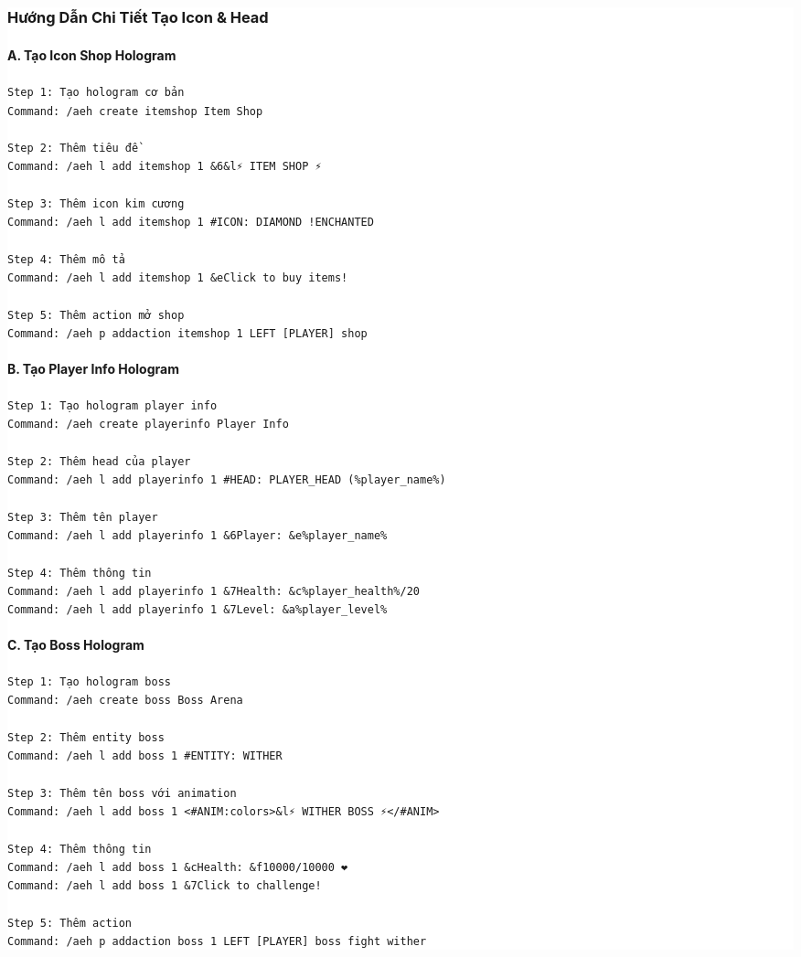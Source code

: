 ### **Hướng Dẫn Chi Tiết Tạo Icon & Head**

#### **A. Tạo Icon Shop Hologram**
```code
Step 1: Tạo hologram cơ bản
Command: /aeh create itemshop Item Shop

Step 2: Thêm tiêu đề
Command: /aeh l add itemshop 1 &6&l⚡ ITEM SHOP ⚡

Step 3: Thêm icon kim cương
Command: /aeh l add itemshop 1 #ICON: DIAMOND !ENCHANTED

Step 4: Thêm mô tả
Command: /aeh l add itemshop 1 &eClick to buy items!

Step 5: Thêm action mở shop
Command: /aeh p addaction itemshop 1 LEFT [PLAYER] shop
```

#### **B. Tạo Player Info Hologram**
```code
Step 1: Tạo hologram player info
Command: /aeh create playerinfo Player Info

Step 2: Thêm head của player
Command: /aeh l add playerinfo 1 #HEAD: PLAYER_HEAD (%player_name%)

Step 3: Thêm tên player
Command: /aeh l add playerinfo 1 &6Player: &e%player_name%

Step 4: Thêm thông tin
Command: /aeh l add playerinfo 1 &7Health: &c%player_health%/20
Command: /aeh l add playerinfo 1 &7Level: &a%player_level%
```

#### **C. Tạo Boss Hologram**
```code
Step 1: Tạo hologram boss
Command: /aeh create boss Boss Arena

Step 2: Thêm entity boss
Command: /aeh l add boss 1 #ENTITY: WITHER

Step 3: Thêm tên boss với animation
Command: /aeh l add boss 1 <#ANIM:colors>&l⚡ WITHER BOSS ⚡</#ANIM>

Step 4: Thêm thông tin
Command: /aeh l add boss 1 &cHealth: &f10000/10000 ❤
Command: /aeh l add boss 1 &7Click to challenge!

Step 5: Thêm action
Command: /aeh p addaction boss 1 LEFT [PLAYER] boss fight wither
```
